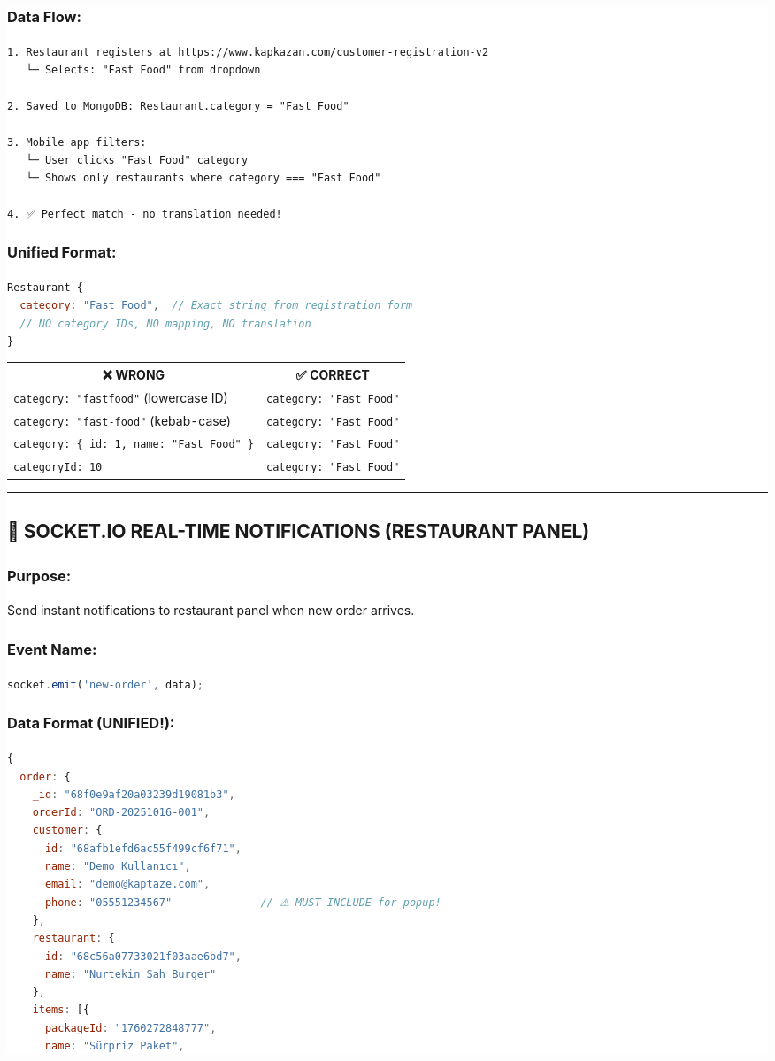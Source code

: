 ### **Data Flow:**
```
1. Restaurant registers at https://www.kapkazan.com/customer-registration-v2
   └─ Selects: "Fast Food" from dropdown
   
2. Saved to MongoDB: Restaurant.category = "Fast Food"

3. Mobile app filters:
   └─ User clicks "Fast Food" category
   └─ Shows only restaurants where category === "Fast Food"
   
4. ✅ Perfect match - no translation needed!
```

### **Unified Format:**
```javascript
Restaurant {
  category: "Fast Food",  // Exact string from registration form
  // NO category IDs, NO mapping, NO translation
}
```

| ❌ WRONG | ✅ CORRECT |
|----------|-----------|
| `category: "fastfood"` (lowercase ID) | `category: "Fast Food"` |
| `category: "fast-food"` (kebab-case) | `category: "Fast Food"` |
| `category: { id: 1, name: "Fast Food" }` | `category: "Fast Food"` |
| `categoryId: 10` | `category: "Fast Food"` |

---

## 🔔 **SOCKET.IO REAL-TIME NOTIFICATIONS (RESTAURANT PANEL)**

### **Purpose:**
Send instant notifications to restaurant panel when new order arrives.

### **Event Name:**
```javascript
socket.emit('new-order', data);
```

### **Data Format (UNIFIED!):**
```javascript
{
  order: {
    _id: "68f0e9af20a03239d19081b3",
    orderId: "ORD-20251016-001",
    customer: {
      id: "68afb1efd6ac55f499cf6f71",
      name: "Demo Kullanıcı",
      email: "demo@kaptaze.com",
      phone: "05551234567"              // ⚠️ MUST INCLUDE for popup!
    },
    restaurant: {
      id: "68c56a07733021f03aae6bd7",
      name: "Nurtekin Şah Burger"
    },
    items: [{
      packageId: "1760272848777",
      name: "Sürpriz Paket",
```